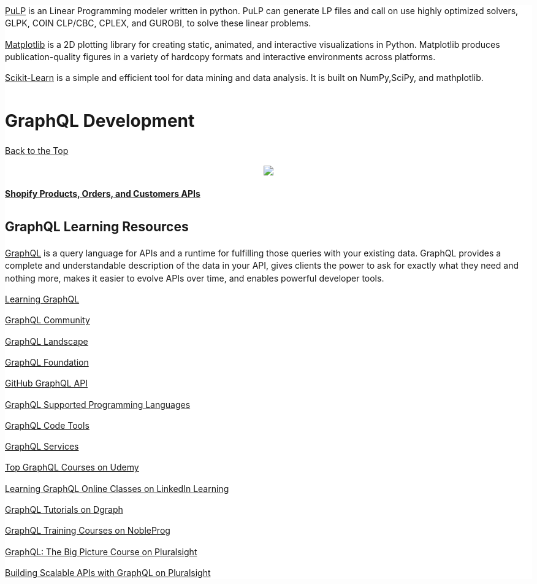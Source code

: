 [PuLP](https://coin-or.github.io/pulp/) is an Linear Programming modeler written in python. PuLP can generate LP files and call on use highly optimized solvers, GLPK, COIN CLP/CBC, CPLEX, and GUROBI, to solve these linear problems.

[Matplotlib](https://matplotlib.org/) is a 2D plotting library for creating static, animated, and interactive visualizations in Python. Matplotlib produces publication-quality figures in a variety of hardcopy formats and interactive environments across platforms.

[Scikit-Learn](https://scikit-learn.org/stable/index.html) is a simple and efficient tool for data mining and data analysis. It is built on NumPy,SciPy, and mathplotlib.

# GraphQL Development
[Back to the Top](https://github.com/mikeroyal/Shopify-Guide#table-of-contents)

<p align="center">
 <img src="https://user-images.githubusercontent.com/45159366/120385258-0ce72280-c2dc-11eb-9599-8ac70ec92ab2.png">
  <br />
  
</p>

**[Shopify Products, Orders, and Customers  APIs](https://developers.shopify.com/#Tabs3)**

## GraphQL Learning Resources

[GraphQL](https://graphql.org/) is a query language for APIs and a runtime for fulfilling those queries with your existing data. GraphQL provides a complete and understandable description of the data in your API, gives clients the power to ask for exactly what they need and nothing more, makes it easier to evolve APIs over time, and enables powerful developer tools.

[Learning GraphQL](https://graphql.org/learn/)

[GraphQL Community](https://graphql.org/community/)

[GraphQL Landscape](https://landscape.graphql.org)

[GraphQL Foundation](https://graphql.org/foundation/)

[GitHub GraphQL API ](https://docs.github.com/en/graphql)

[GraphQL Supported Programming Languages](https://graphql.org/code/#language-support)

[GraphQL Code Tools](https://graphql.org/code/#generic-tools)

[GraphQL Services](https://graphql.org/code/#services)

[Top GraphQL Courses on Udemy](https://www.udemy.com/topic/graphql/)

[Learning GraphQL Online Classes on LinkedIn Learning](https://www.linkedin.com/learning/learning-graphql)

[GraphQL Tutorials on Dgraph](https://dgraph.io/learn/)

[GraphQL Training Courses on NobleProg](https://www.nobleprog.com/graphql-training)

[GraphQL: The Big Picture Course on Pluralsight](https://www.pluralsight.com/courses/graphql-big-picture)

[Building Scalable APIs with GraphQL on Pluralsight](https://www.pluralsight.com/courses/graphql-scalable-apis)

